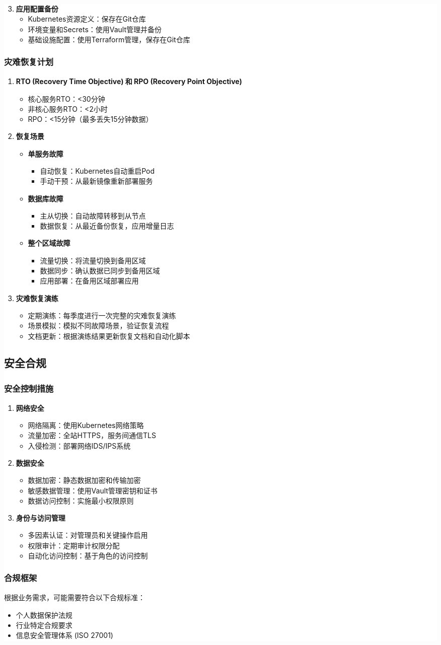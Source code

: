 3. **应用配置备份**
   - Kubernetes资源定义：保存在Git仓库
   - 环境变量和Secrets：使用Vault管理并备份
   - 基础设施配置：使用Terraform管理，保存在Git仓库

### 灾难恢复计划

1. **RTO (Recovery Time Objective) 和 RPO (Recovery Point Objective)**
   - 核心服务RTO：<30分钟
   - 非核心服务RTO：<2小时
   - RPO：<15分钟（最多丢失15分钟数据）

2. **恢复场景**
   - **单服务故障**
     - 自动恢复：Kubernetes自动重启Pod
     - 手动干预：从最新镜像重新部署服务
   
   - **数据库故障**
     - 主从切换：自动故障转移到从节点
     - 数据恢复：从最近备份恢复，应用增量日志
   
   - **整个区域故障**
     - 流量切换：将流量切换到备用区域
     - 数据同步：确认数据已同步到备用区域
     - 应用部署：在备用区域部署应用

3. **灾难恢复演练**
   - 定期演练：每季度进行一次完整的灾难恢复演练
   - 场景模拟：模拟不同故障场景，验证恢复流程
   - 文档更新：根据演练结果更新恢复文档和自动化脚本

## 安全合规

### 安全控制措施

1. **网络安全**
   - 网络隔离：使用Kubernetes网络策略
   - 流量加密：全站HTTPS，服务间通信TLS
   - 入侵检测：部署网络IDS/IPS系统

2. **数据安全**
   - 数据加密：静态数据加密和传输加密
   - 敏感数据管理：使用Vault管理密钥和证书
   - 数据访问控制：实施最小权限原则

3. **身份与访问管理**
   - 多因素认证：对管理员和关键操作启用
   - 权限审计：定期审计权限分配
   - 自动化访问控制：基于角色的访问控制

### 合规框架

根据业务需求，可能需要符合以下合规标准：
- 个人数据保护法规
- 行业特定合规要求
- 信息安全管理体系 (ISO 27001)
